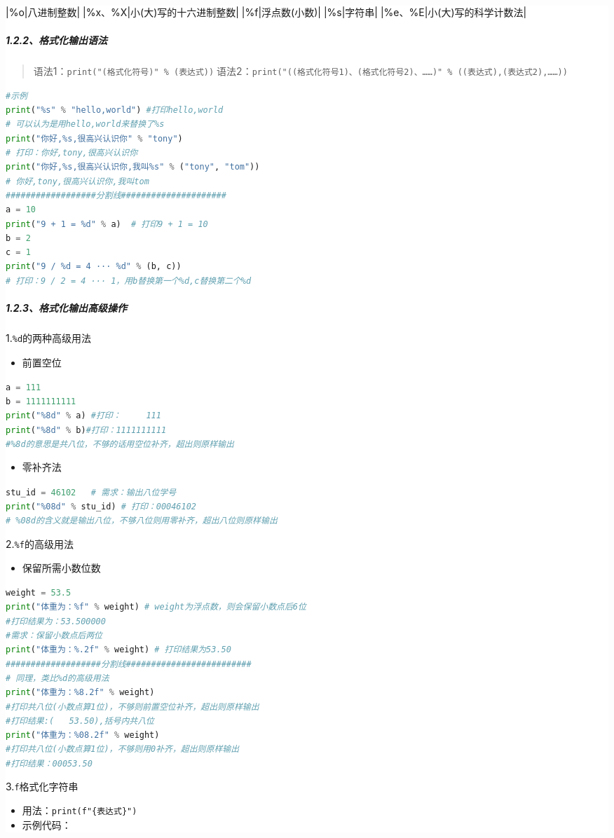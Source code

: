 |%o|八进制整数|
|%x、%X|小(大)写的十六进制整数|
|%f|浮点数(小数)|
|%s|字符串|
|%e、%E|小(大)写的科学计数法|
##### 1.2.2、格式化输出语法
>语法1：`print("(格式化符号)" % (表达式))`
>语法2：`print("((格式化符号1)、(格式化符号2)、……)" % ((表达式),(表达式2),……))`
```python
#示例
print("%s" % "hello,world") #打印hello,world
# 可以认为是用hello,world来替换了%s
print("你好,%s,很高兴认识你" % "tony")
# 打印：你好,tony,很高兴认识你
print("你好,%s,很高兴认识你,我叫%s" % ("tony", "tom"))
# 你好,tony,很高兴认识你,我叫tom
##################分割线#####################
a = 10
print("9 + 1 = %d" % a)  # 打印9 + 1 = 10
b = 2
c = 1
print("9 / %d = 4 ··· %d" % (b, c))
# 打印：9 / 2 = 4 ··· 1，用b替换第一个%d,c替换第二个%d
```
##### 1.2.3、格式化输出高级操作
1.`%d`的两种高级用法    
* 前置空位
```python
a = 111
b = 1111111111
print("%8d" % a) #打印：     111
print("%8d" % b)#打印：1111111111
#%8d的意思是共八位，不够的话用空位补齐，超出则原样输出
```
+ 零补齐法
```python
stu_id = 46102   # 需求：输出八位学号
print("%08d" % stu_id) # 打印：00046102
# %08d的含义就是输出八位，不够八位则用零补齐，超出八位则原样输出
```
2.`%f`的高级用法
+ 保留所需小数位数
```python
weight = 53.5
print("体重为：%f" % weight) # weight为浮点数，则会保留小数点后6位
#打印结果为：53.500000
#需求：保留小数点后两位
print("体重为：%.2f" % weight) # 打印结果为53.50
###################分割线#########################
# 同理，类比%d的高级用法
print("体重为：%8.2f" % weight)
#打印共八位(小数点算1位)，不够则前置空位补齐，超出则原样输出
#打印结果:(   53.50),括号内共八位
print("体重为：%08.2f" % weight)
#打印共八位(小数点算1位)，不够则用0补齐，超出则原样输出
#打印结果：00053.50
```
3.`f`格式化字符串
* 用法：`print(f"{表达式}")`
* 示例代码：
```python
```